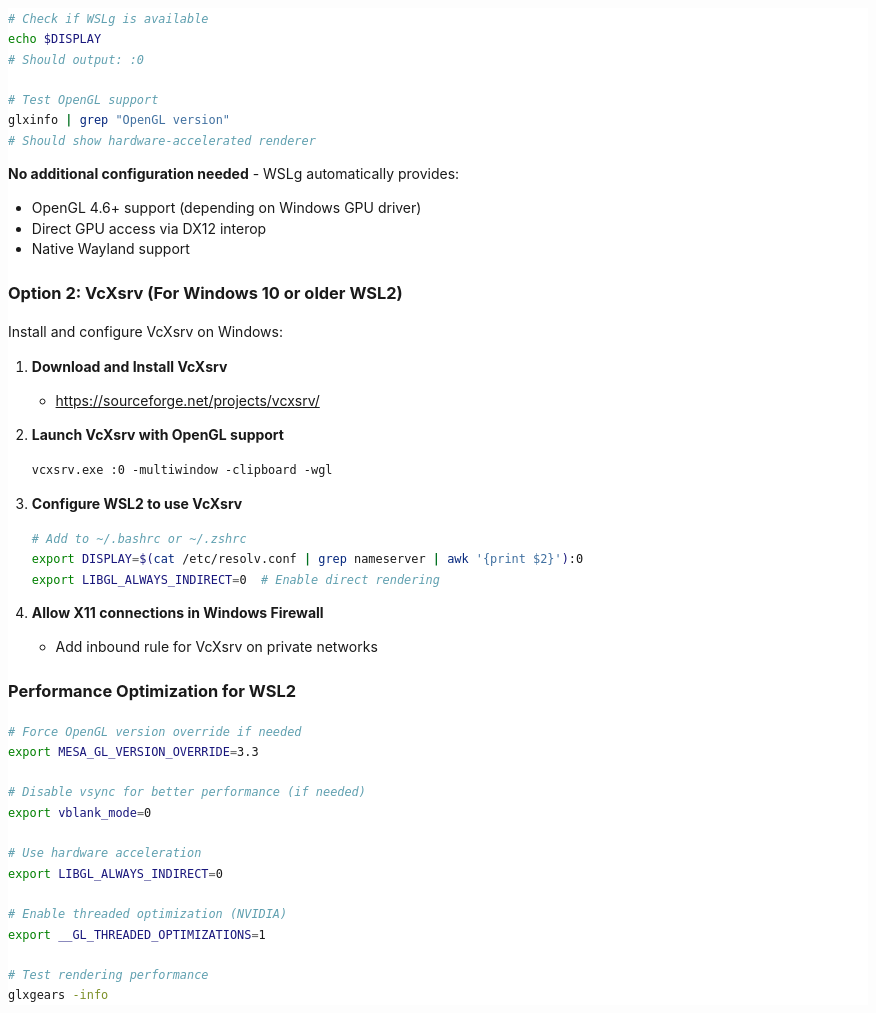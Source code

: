 ```bash
# Check if WSLg is available
echo $DISPLAY
# Should output: :0

# Test OpenGL support
glxinfo | grep "OpenGL version"
# Should show hardware-accelerated renderer
```

**No additional configuration needed** - WSLg automatically provides:
- OpenGL 4.6+ support (depending on Windows GPU driver)
- Direct GPU access via DX12 interop
- Native Wayland support

### Option 2: VcXsrv (For Windows 10 or older WSL2)

Install and configure VcXsrv on Windows:

1. **Download and Install VcXsrv**
   - https://sourceforge.net/projects/vcxsrv/

2. **Launch VcXsrv with OpenGL support**
   ```
   vcxsrv.exe :0 -multiwindow -clipboard -wgl
   ```

3. **Configure WSL2 to use VcXsrv**
   ```bash
   # Add to ~/.bashrc or ~/.zshrc
   export DISPLAY=$(cat /etc/resolv.conf | grep nameserver | awk '{print $2}'):0
   export LIBGL_ALWAYS_INDIRECT=0  # Enable direct rendering
   ```

4. **Allow X11 connections in Windows Firewall**
   - Add inbound rule for VcXsrv on private networks

### Performance Optimization for WSL2

```bash
# Force OpenGL version override if needed
export MESA_GL_VERSION_OVERRIDE=3.3

# Disable vsync for better performance (if needed)
export vblank_mode=0

# Use hardware acceleration
export LIBGL_ALWAYS_INDIRECT=0

# Enable threaded optimization (NVIDIA)
export __GL_THREADED_OPTIMIZATIONS=1

# Test rendering performance
glxgears -info
```
